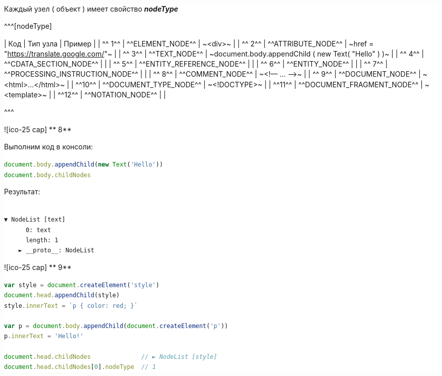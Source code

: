 Каждый узел ( объект )  имеет свойство  **_nodeType_**

^^^[nodeType]


| Код    | Тип узла                                | Пример                                              |
| ^^ 1^^ | ^^ELEMENT&#95;NODE^^                    | ~&lt;div>~                                          |
| ^^ 2^^ | ^^ATTRIBUTE&#95;NODE^^                  | ~href = "https://translate.google.com/"~            |
| ^^ 3^^ | ^^TEXT&#95;NODE^^                       | ~document.body.appendChild ( new Text( "Hello" ) )~ |
| ^^ 4^^ | ^^CDATA&#95;SECTION&#95;NODE^^          |                                                     |
| ^^ 5^^ | ^^ENTITY&#95;REFERENCE&#95;NODE^^       |                                                     |
| ^^ 6^^ | ^^ENTITY&#95;NODE^^                     |                                                     |
| ^^ 7^^ | ^^PROCESSING&#95;INSTRUCTION&#95;NODE^^ |                                                     |
| ^^ 8^^ | ^^COMMENT&#95;NODE^^                    | ~&lt;!&ndash;&ndash; ... &ndash;&ndash;>~           |
| ^^ 9^^ | ^^DOCUMENT&#95;NODE^^                   | ~&lt;html>...&lt;/html>~                            |
| ^^10^^ | ^^DOCUMENT&#95;TYPE&#95;NODE^^          | ~&lt;!DOCTYPE>~                                     |
| ^^11^^ | ^^DOCUMENT&#95;FRAGMENT&#95;NODE^^      | ~&lt;template>~                                     |
| ^^12^^ | ^^NOTATION&#95;NODE^^                   |                                                     |


^^^

![ico-25 cap] ** 8**

Выполним код в консоли:

~~~js
document.body.appendChild(new Text('Hello'))
document.body.childNodes
~~~

Результат:

~~~console

▼ NodeList [text]
      0: text
      length: 1
    ► __proto__: NodeList
~~~

![ico-25 cap] ** 9**

~~~js
var style = document.createElement('style')
document.head.appendChild(style)
style.innerText = `p { color: red; }`

var p = document.body.appendChild(document.createElement('p'))
p.innerText = 'Hello!'

document.head.childNodes              // ► NodeList [style]
document.head.childNodes[0].nodeType  // 1
~~~
